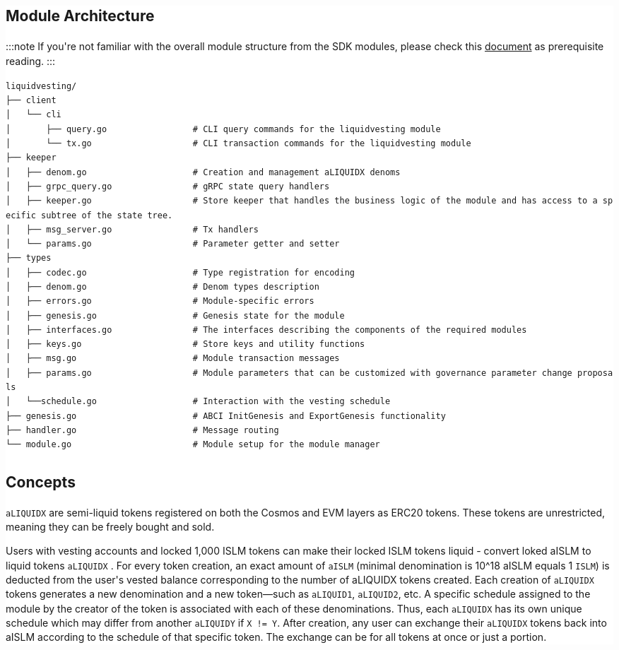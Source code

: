 ## Module Architecture

:::note
If you're not familiar with the overall module structure from the SDK modules, please check this
[document](https://docs.cosmos.network/main/building-modules/structure.html) as prerequisite reading.
:::

```shell
liquidvesting/
├── client
│   └── cli
│       ├── query.go                 # CLI query commands for the liquidvesting module
│       └── tx.go                    # CLI transaction commands for the liquidvesting module
├── keeper
│   ├── denom.go                     # Creation and management aLIQUIDX denoms
│   ├── grpc_query.go                # gRPC state query handlers
│   ├── keeper.go                    # Store keeper that handles the business logic of the module and has access to a specific subtree of the state tree.
│   ├── msg_server.go                # Tx handlers
│   └── params.go                    # Parameter getter and setter
├── types
│   ├── codec.go                     # Type registration for encoding
│   ├── denom.go                     # Denom types description
│   ├── errors.go                    # Module-specific errors
│   ├── genesis.go                   # Genesis state for the module
│   ├── interfaces.go                # The interfaces describing the components of the required modules
│   ├── keys.go                      # Store keys and utility functions
│   ├── msg.go                       # Module transaction messages
│   ├── params.go                    # Module parameters that can be customized with governance parameter change proposals
│   └──schedule.go                   # Interaction with the vesting schedule
├── genesis.go                       # ABCI InitGenesis and ExportGenesis functionality
├── handler.go                       # Message routing
└── module.go                        # Module setup for the module manager
```

## Concepts

`aLIQUIDX` are semi-liquid tokens registered on both the Cosmos and EVM layers as ERC20 tokens. These tokens are unrestricted, meaning they can be freely bought and sold.

Users with vesting accounts and locked 1,000 ISLM tokens can make their locked ISLM tokens liquid - convert loked aISLM to liquid tokens `aLIQUIDX` . For every token creation, an exact amount of `aISLM` (minimal denomination is 10^18 aISLM equals 1 `ISLM`) is deducted from the user's vested balance corresponding to the number of aLIQUIDX tokens created. Each creation of `aLIQUIDX` tokens generates a new denomination and a new token—such as `aLIQUID1`, `aLIQUID2`, etc. A specific schedule assigned to the module by the creator of the token is associated with each of these denominations. Thus, each `aLIQUIDX` has its own unique schedule which may differ from another `aLIQUIDY` if `X != Y`. After creation, any user can exchange their `aLIQUIDX` tokens back into aISLM according to the schedule of that specific token. The exchange can be for all tokens at once or just a portion.
